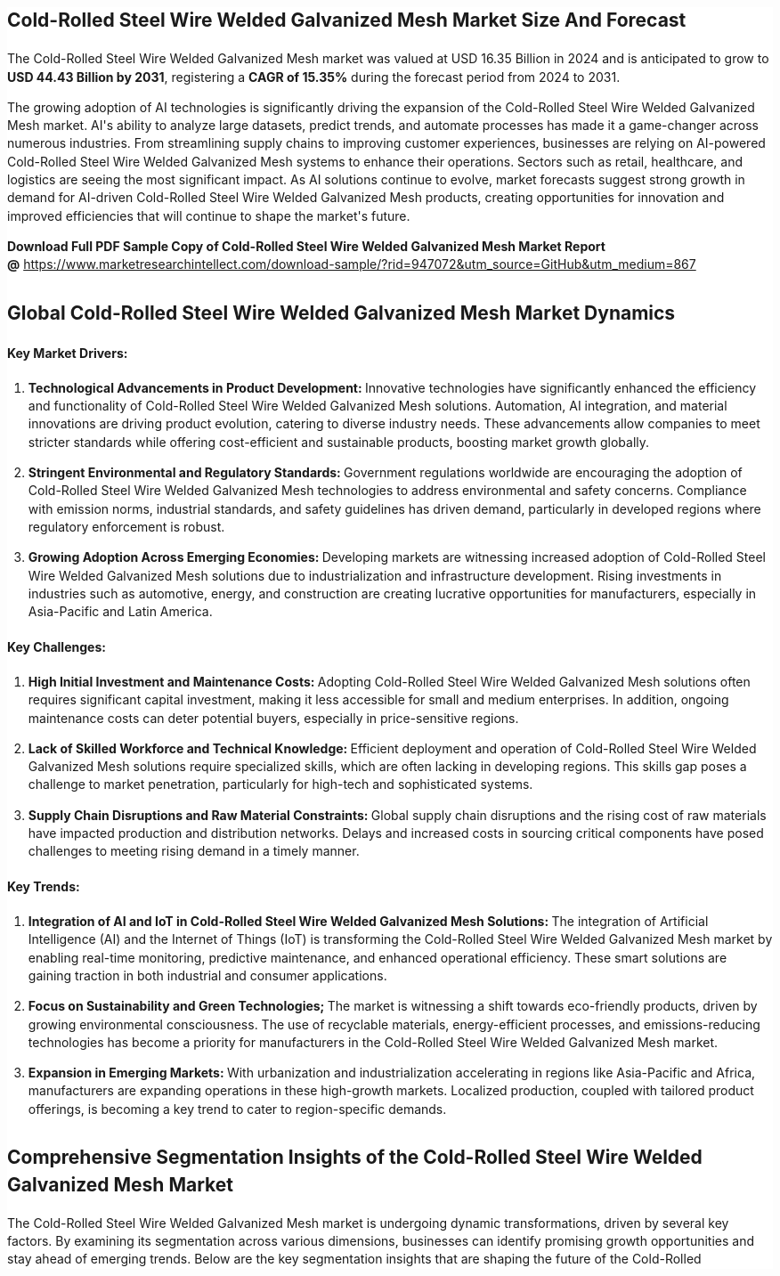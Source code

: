 <h2>Cold-Rolled Steel Wire Welded Galvanized Mesh Market Size And Forecast</h2><p>The Cold-Rolled Steel Wire Welded Galvanized Mesh market was valued at USD 16.35 Billion in 2024 and is anticipated to grow to <strong>USD 44.43 Billion by 2031</strong>, registering a <strong>CAGR of 15.35%</strong> during the forecast period from 2024 to 2031.</p><p>The growing adoption of AI technologies is significantly driving the expansion of the Cold-Rolled Steel Wire Welded Galvanized Mesh market. AI's ability to analyze large datasets, predict trends, and automate processes has made it a game-changer across numerous industries. From streamlining supply chains to improving customer experiences, businesses are relying on AI-powered Cold-Rolled Steel Wire Welded Galvanized Mesh systems to enhance their operations. Sectors such as retail, healthcare, and logistics are seeing the most significant impact. As AI solutions continue to evolve, market forecasts suggest strong growth in demand for AI-driven Cold-Rolled Steel Wire Welded Galvanized Mesh products, creating opportunities for innovation and improved efficiencies that will continue to shape the market's future.</p><p><strong>Download Full PDF Sample Copy of Cold-Rolled Steel Wire Welded Galvanized Mesh Market Report @</strong>&nbsp;<a href="https://www.marketresearchintellect.com/download-sample/?rid=947072&amp;utm_source=GitHub&amp;utm_medium=867">https://www.marketresearchintellect.com/download-sample/?rid=947072&amp;utm_source=GitHub&amp;utm_medium=867</a></p><h2>Global Cold-Rolled Steel Wire Welded Galvanized Mesh Market Dynamics</h2><h4><strong>Key Market Drivers:</strong></h4><ol><li><p><strong>Technological Advancements in Product Development:&nbsp;</strong>Innovative technologies have significantly enhanced the efficiency and functionality of Cold-Rolled Steel Wire Welded Galvanized Mesh solutions. Automation, AI integration, and material innovations are driving product evolution, catering to diverse industry needs. These advancements allow companies to meet stricter standards while offering cost-efficient and sustainable products, boosting market growth globally.</p></li><li><p><strong>Stringent Environmental and Regulatory Standards:&nbsp;</strong>Government regulations worldwide are encouraging the adoption of Cold-Rolled Steel Wire Welded Galvanized Mesh technologies to address environmental and safety concerns. Compliance with emission norms, industrial standards, and safety guidelines has driven demand, particularly in developed regions where regulatory enforcement is robust.</p></li><li><p><strong>Growing Adoption Across Emerging Economies:&nbsp;</strong>Developing markets are witnessing increased adoption of Cold-Rolled Steel Wire Welded Galvanized Mesh solutions due to industrialization and infrastructure development. Rising investments in industries such as automotive, energy, and construction are creating lucrative opportunities for manufacturers, especially in Asia-Pacific and Latin America.</p></li></ol><h4><strong>Key Challenges:</strong></h4><ol><li><p><strong>High Initial Investment and Maintenance Costs:&nbsp;</strong>Adopting Cold-Rolled Steel Wire Welded Galvanized Mesh solutions often requires significant capital investment, making it less accessible for small and medium enterprises. In addition, ongoing maintenance costs can deter potential buyers, especially in price-sensitive regions.</p></li><li><p><strong>Lack of Skilled Workforce and Technical Knowledge:&nbsp;</strong>Efficient deployment and operation of Cold-Rolled Steel Wire Welded Galvanized Mesh solutions require specialized skills, which are often lacking in developing regions. This skills gap poses a challenge to market penetration, particularly for high-tech and sophisticated systems.</p></li><li><p><strong>Supply Chain Disruptions and Raw Material Constraints:&nbsp;</strong>Global supply chain disruptions and the rising cost of raw materials have impacted production and distribution networks. Delays and increased costs in sourcing critical components have posed challenges to meeting rising demand in a timely manner.</p></li></ol><h4><strong>Key Trends:</strong></h4><ol><li><p><strong>Integration of AI and IoT in Cold-Rolled Steel Wire Welded Galvanized Mesh Solutions:&nbsp;</strong>The integration of Artificial Intelligence (AI) and the Internet of Things (IoT) is transforming the Cold-Rolled Steel Wire Welded Galvanized Mesh market by enabling real-time monitoring, predictive maintenance, and enhanced operational efficiency. These smart solutions are gaining traction in both industrial and consumer applications.</p></li><li><p><strong>Focus on Sustainability and Green Technologies;&nbsp;</strong>The market is witnessing a shift towards eco-friendly products, driven by growing environmental consciousness. The use of recyclable materials, energy-efficient processes, and emissions-reducing technologies has become a priority for manufacturers in the Cold-Rolled Steel Wire Welded Galvanized Mesh market.</p></li><li><p><strong>Expansion in Emerging Markets:&nbsp;</strong>With urbanization and industrialization accelerating in regions like Asia-Pacific and Africa, manufacturers are expanding operations in these high-growth markets. Localized production, coupled with tailored product offerings, is becoming a key trend to cater to region-specific demands.</p></li></ol><div class="article-main__content" data-test-id="publishing-text-block"><h2>Comprehensive Segmentation Insights of the Cold-Rolled Steel Wire Welded Galvanized Mesh Market</h2><p>The Cold-Rolled Steel Wire Welded Galvanized Mesh market is undergoing dynamic transformations, driven by several key factors. By examining its segmentation across various dimensions, businesses can identify promising growth opportunities and stay ahead of emerging trends. Below are the key segmentation insights that are shaping the future of the Cold-Rolled